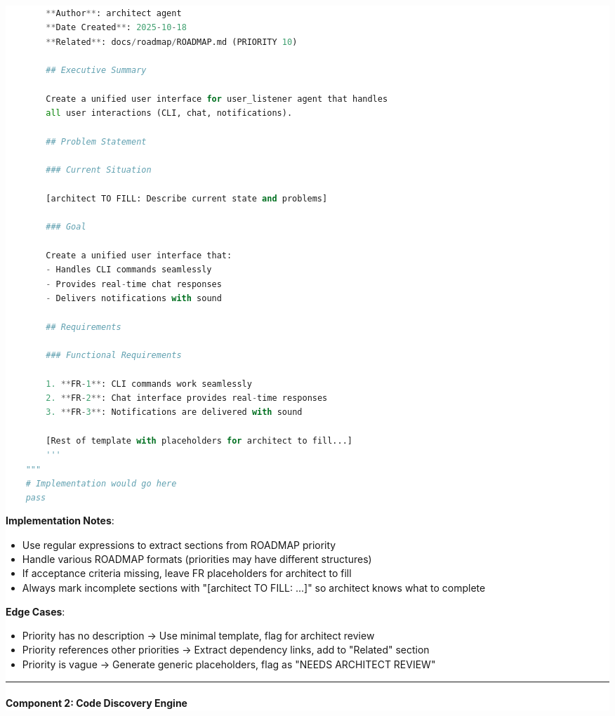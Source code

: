 ```python
        **Author**: architect agent
        **Date Created**: 2025-10-18
        **Related**: docs/roadmap/ROADMAP.md (PRIORITY 10)

        ## Executive Summary

        Create a unified user interface for user_listener agent that handles
        all user interactions (CLI, chat, notifications).

        ## Problem Statement

        ### Current Situation

        [architect TO FILL: Describe current state and problems]

        ### Goal

        Create a unified user interface that:
        - Handles CLI commands seamlessly
        - Provides real-time chat responses
        - Delivers notifications with sound

        ## Requirements

        ### Functional Requirements

        1. **FR-1**: CLI commands work seamlessly
        2. **FR-2**: Chat interface provides real-time responses
        3. **FR-3**: Notifications are delivered with sound

        [Rest of template with placeholders for architect to fill...]
        '''
    """
    # Implementation would go here
    pass
```

**Implementation Notes**:
- Use regular expressions to extract sections from ROADMAP priority
- Handle various ROADMAP formats (priorities may have different structures)
- If acceptance criteria missing, leave FR placeholders for architect to fill
- Always mark incomplete sections with "[architect TO FILL: ...]" so architect knows what to complete

**Edge Cases**:
- Priority has no description → Use minimal template, flag for architect review
- Priority references other priorities → Extract dependency links, add to "Related" section
- Priority is vague → Generate generic placeholders, flag as "NEEDS ARCHITECT REVIEW"

---

#### Component 2: Code Discovery Engine
